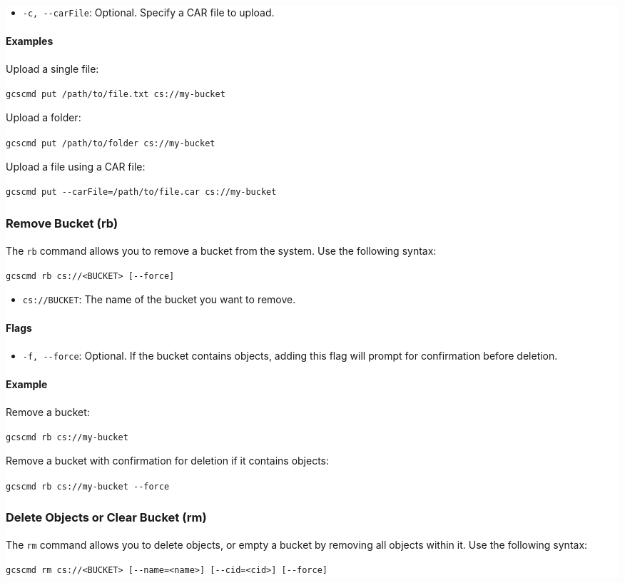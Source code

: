 - `-c, --carFile`: Optional. Specify a CAR file to upload.

#### Examples

Upload a single file:

```shell
gcscmd put /path/to/file.txt cs://my-bucket
```

Upload a folder:

```shell
gcscmd put /path/to/folder cs://my-bucket
```

Upload a file using a CAR file:

```shell
gcscmd put --carFile=/path/to/file.car cs://my-bucket
```



### Remove Bucket (rb)

The `rb` command allows you to remove a bucket from the system. Use the following syntax:

```shell
gcscmd rb cs://<BUCKET> [--force]
```

- `cs://BUCKET`: The name of the bucket you want to remove.

#### Flags

- `-f, --force`: Optional. If the bucket contains objects, adding this flag will prompt for confirmation before deletion.

#### Example

Remove a bucket:

```shell
gcscmd rb cs://my-bucket
```

Remove a bucket with confirmation for deletion if it contains objects:

```shell
gcscmd rb cs://my-bucket --force
```



### Delete Objects or Clear Bucket (rm)

The `rm` command allows you to delete objects, or empty a bucket by removing all objects within it. Use the following syntax:

```shell
gcscmd rm cs://<BUCKET> [--name=<name>] [--cid=<cid>] [--force]
```
